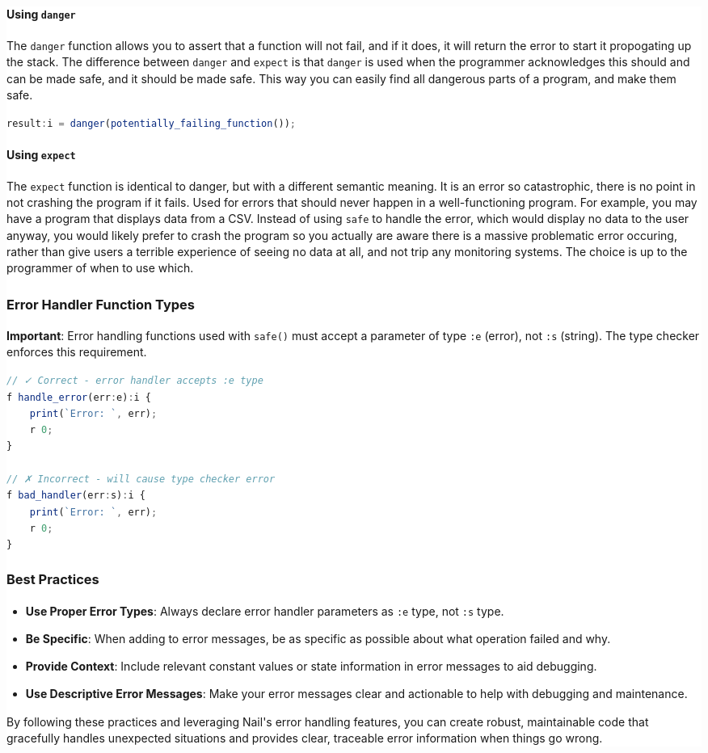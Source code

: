 #### Using `danger`

The `danger` function allows you to assert that a function will not fail, and if it does, it will return the error to start it propogating up the stack. The difference between `danger` and `expect` is that `danger` is used when the programmer acknowledges this should and can be made safe, and it should be made safe. This way you can easily find all dangerous parts of a program, and make them safe.

```js
result:i = danger(potentially_failing_function());
```

#### Using `expect`

The `expect` function is identical to danger, but with a different semantic meaning. It is an error so catastrophic, there is no point in not crashing the program if it fails. Used for errors that should never happen in a well-functioning program. For example, you may have a program that displays data from a CSV. Instead of using `safe` to handle the error, which would display no data to the user anyway, you would likely prefer to crash the program so you actually are aware there is a massive problematic error occuring, rather than give users a terrible experience of seeing no data at all, and not trip any monitoring systems. The choice is up to the programmer of when to use which.


### Error Handler Function Types

**Important**: Error handling functions used with `safe()` must accept a parameter of type `:e` (error), not `:s` (string). The type checker enforces this requirement.

```js
// ✓ Correct - error handler accepts :e type
f handle_error(err:e):i {
    print(`Error: `, err);
    r 0;
}

// ✗ Incorrect - will cause type checker error
f bad_handler(err:s):i {
    print(`Error: `, err);
    r 0;
}
```

### Best Practices

- **Use Proper Error Types**: Always declare error handler parameters as `:e` type, not `:s` type.

- **Be Specific**: When adding to error messages, be as specific as possible about what operation failed and why.

- **Provide Context**: Include relevant constant values or state information in error messages to aid debugging.

- **Use Descriptive Error Messages**: Make your error messages clear and actionable to help with debugging and maintenance.

By following these practices and leveraging Nail's error handling features, you can create robust, maintainable code that gracefully handles unexpected situations and provides clear, traceable error information when things go wrong.
